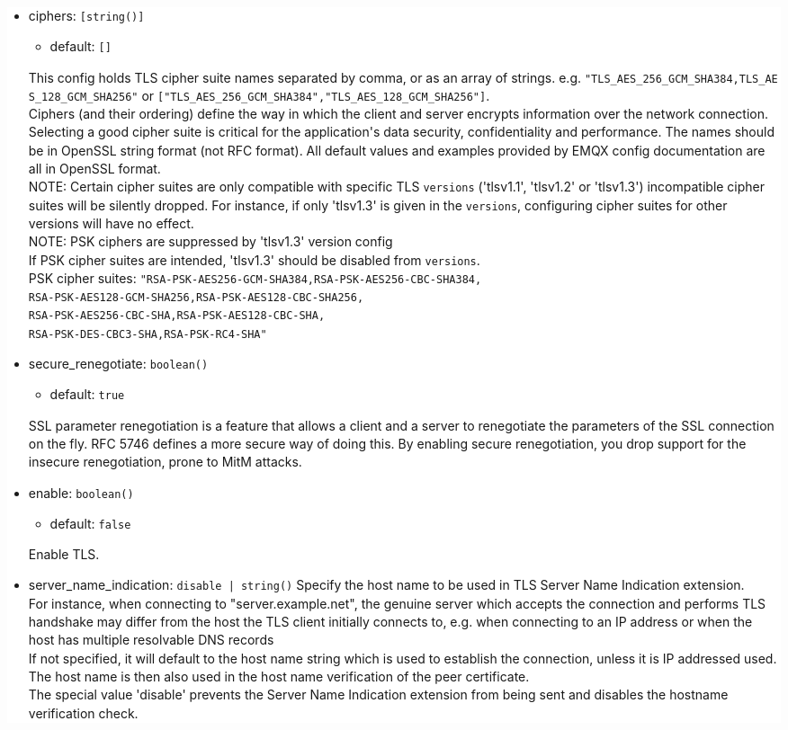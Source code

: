 - ciphers: <code>[string()]</code>
  * default: 
  `[]`

  This config holds TLS cipher suite names separated by comma,
  or as an array of strings. e.g.
  <code>"TLS_AES_256_GCM_SHA384,TLS_AES_128_GCM_SHA256"</code> or
  <code>["TLS_AES_256_GCM_SHA384","TLS_AES_128_GCM_SHA256"]</code>.
  <br/>
  Ciphers (and their ordering) define the way in which the
  client and server encrypts information over the network connection.
  Selecting a good cipher suite is critical for the
  application's data security, confidentiality and performance.
  The names should be in OpenSSL string format (not RFC format).
  All default values and examples provided by EMQX config
  documentation are all in OpenSSL format.<br/>
  NOTE: Certain cipher suites are only compatible with
  specific TLS <code>versions</code> ('tlsv1.1', 'tlsv1.2' or 'tlsv1.3')
  incompatible cipher suites will be silently dropped.
  For instance, if only 'tlsv1.3' is given in the <code>versions</code>,
  configuring cipher suites for other versions will have no effect.
  <br/>
  NOTE: PSK ciphers are suppressed by 'tlsv1.3' version config<br/>
  If PSK cipher suites are intended, 'tlsv1.3' should be disabled from <code>versions</code>.<br/>
  PSK cipher suites: <code>"RSA-PSK-AES256-GCM-SHA384,RSA-PSK-AES256-CBC-SHA384,
  RSA-PSK-AES128-GCM-SHA256,RSA-PSK-AES128-CBC-SHA256,
  RSA-PSK-AES256-CBC-SHA,RSA-PSK-AES128-CBC-SHA,
  RSA-PSK-DES-CBC3-SHA,RSA-PSK-RC4-SHA"</code><br/>

- secure_renegotiate: <code>boolean()</code>
  * default: 
  `true`

  SSL parameter renegotiation is a feature that allows a client and a server
  to renegotiate the parameters of the SSL connection on the fly.
  RFC 5746 defines a more secure way of doing this. By enabling secure renegotiation,
  you drop support for the insecure renegotiation, prone to MitM attacks.

- enable: <code>boolean()</code>
  * default: 
  `false`

  Enable TLS. 

- server_name_indication: <code>disable | string()</code>
  Specify the host name to be used in TLS Server Name Indication extension.<br/>
  For instance, when connecting to "server.example.net", the genuine server
  which accepts the connection and performs TLS handshake may differ from the
  host the TLS client initially connects to, e.g. when connecting to an IP address
  or when the host has multiple resolvable DNS records <br/>
  If not specified, it will default to the host name string which is used
  to establish the connection, unless it is IP addressed used.<br/>
  The host name is then also used in the host name verification of the peer
  certificate.<br/> The special value 'disable' prevents the Server Name
  Indication extension from being sent and disables the hostname
  verification check.
